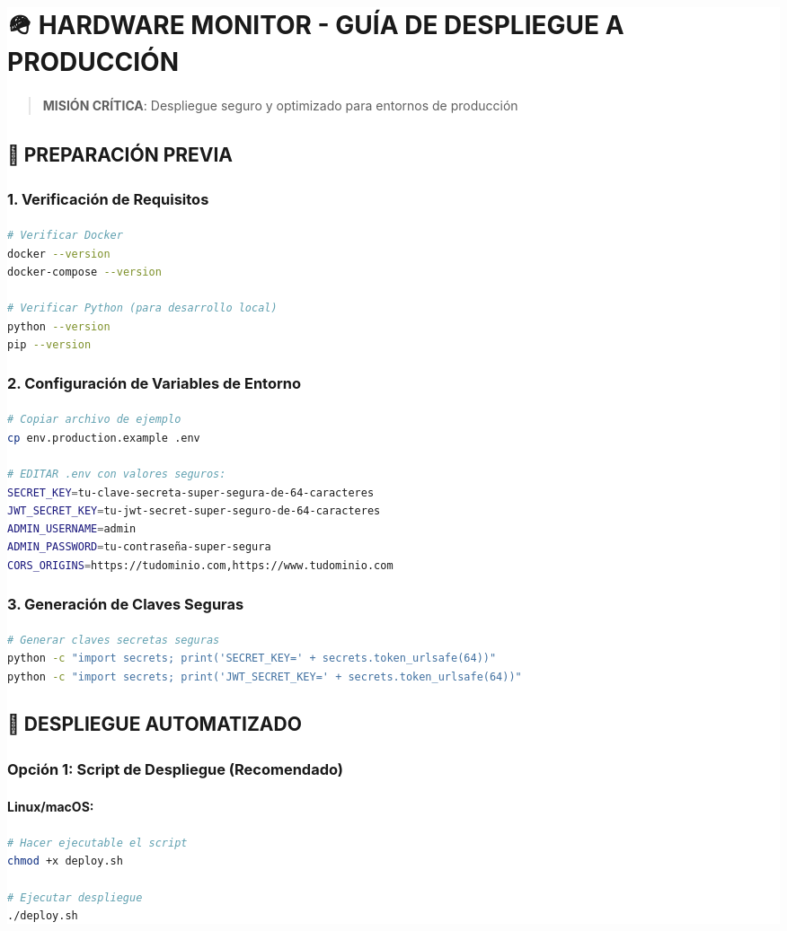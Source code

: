 # 🪖 HARDWARE MONITOR - GUÍA DE DESPLIEGUE A PRODUCCIÓN

> **MISIÓN CRÍTICA**: Despliegue seguro y optimizado para entornos de producción

## 🚨 PREPARACIÓN PREVIA

### 1. **Verificación de Requisitos**
```bash
# Verificar Docker
docker --version
docker-compose --version

# Verificar Python (para desarrollo local)
python --version
pip --version
```

### 2. **Configuración de Variables de Entorno**
```bash
# Copiar archivo de ejemplo
cp env.production.example .env

# EDITAR .env con valores seguros:
SECRET_KEY=tu-clave-secreta-super-segura-de-64-caracteres
JWT_SECRET_KEY=tu-jwt-secret-super-seguro-de-64-caracteres
ADMIN_USERNAME=admin
ADMIN_PASSWORD=tu-contraseña-super-segura
CORS_ORIGINS=https://tudominio.com,https://www.tudominio.com
```

### 3. **Generación de Claves Seguras**
```bash
# Generar claves secretas seguras
python -c "import secrets; print('SECRET_KEY=' + secrets.token_urlsafe(64))"
python -c "import secrets; print('JWT_SECRET_KEY=' + secrets.token_urlsafe(64))"
```

## 🚀 DESPLIEGUE AUTOMATIZADO

### **Opción 1: Script de Despliegue (Recomendado)**

#### **Linux/macOS:**
```bash
# Hacer ejecutable el script
chmod +x deploy.sh

# Ejecutar despliegue
./deploy.sh
```
